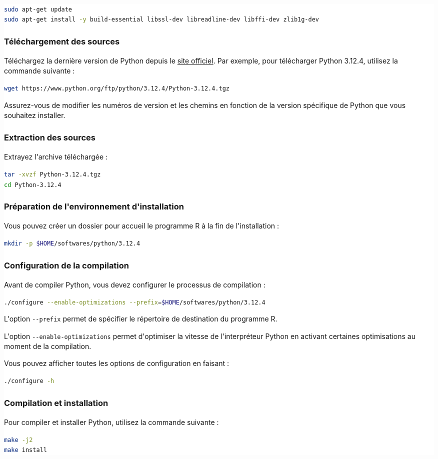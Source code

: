 ```bash
sudo apt-get update
sudo apt-get install -y build-essential libssl-dev libreadline-dev libffi-dev zlib1g-dev
```

### Téléchargement des sources

Téléchargez la dernière version de Python depuis le [site officiel](https://www.python.org/downloads/source/). Par exemple, pour télécharger Python 3.12.4, utilisez la commande suivante :

```bash
wget https://www.python.org/ftp/python/3.12.4/Python-3.12.4.tgz
```

Assurez-vous de modifier les numéros de version et les chemins en fonction de la version spécifique de Python que vous souhaitez installer.

### Extraction des sources

Extrayez l'archive téléchargée :

```bash
tar -xvzf Python-3.12.4.tgz
cd Python-3.12.4
```

### Préparation de l'environnement d'installation

Vous pouvez créer un dossier pour accueil le programme R à la fin de l'installation :

```bash
mkdir -p $HOME/softwares/python/3.12.4
```

### Configuration de la compilation

Avant de compiler Python, vous devez configurer le processus de compilation :

```bash
./configure --enable-optimizations --prefix=$HOME/softwares/python/3.12.4
```

L'option `--prefix` permet de spécifier le répertoire de destination du programme R.

L'option `--enable-optimizations` permet d'optimiser la vitesse de l'interpréteur Python en activant certaines optimisations au moment de la compilation.

Vous pouvez afficher toutes les options de configuration en faisant :

```bash
./configure -h
```

### Compilation et installation

Pour compiler et installer Python, utilisez la commande suivante :

```bash
make -j2
make install
```
